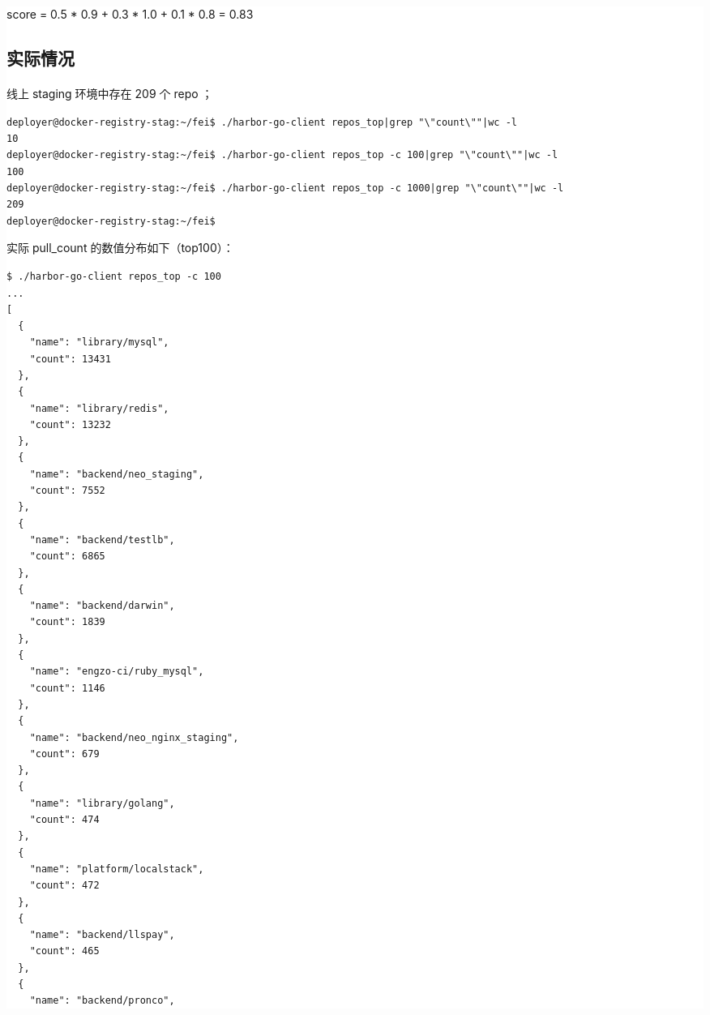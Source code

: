 score = 0.5 * 0.9 + 0.3 * 1.0 + 0.1 * 0.8 = 0.83



## 实际情况

线上 staging 环境中存在 209 个 repo ；

```
deployer@docker-registry-stag:~/fei$ ./harbor-go-client repos_top|grep "\"count\""|wc -l
10
deployer@docker-registry-stag:~/fei$ ./harbor-go-client repos_top -c 100|grep "\"count\""|wc -l
100
deployer@docker-registry-stag:~/fei$ ./harbor-go-client repos_top -c 1000|grep "\"count\""|wc -l
209
deployer@docker-registry-stag:~/fei$
```

实际 pull_count 的数值分布如下（top100）：

```
$ ./harbor-go-client repos_top -c 100
...
[
  {
    "name": "library/mysql",
    "count": 13431
  },
  {
    "name": "library/redis",
    "count": 13232
  },
  {
    "name": "backend/neo_staging",
    "count": 7552
  },
  {
    "name": "backend/testlb",
    "count": 6865
  },
  {
    "name": "backend/darwin",
    "count": 1839
  },
  {
    "name": "engzo-ci/ruby_mysql",
    "count": 1146
  },
  {
    "name": "backend/neo_nginx_staging",
    "count": 679
  },
  {
    "name": "library/golang",
    "count": 474
  },
  {
    "name": "platform/localstack",
    "count": 472
  },
  {
    "name": "backend/llspay",
    "count": 465
  },
  {
    "name": "backend/pronco",
```